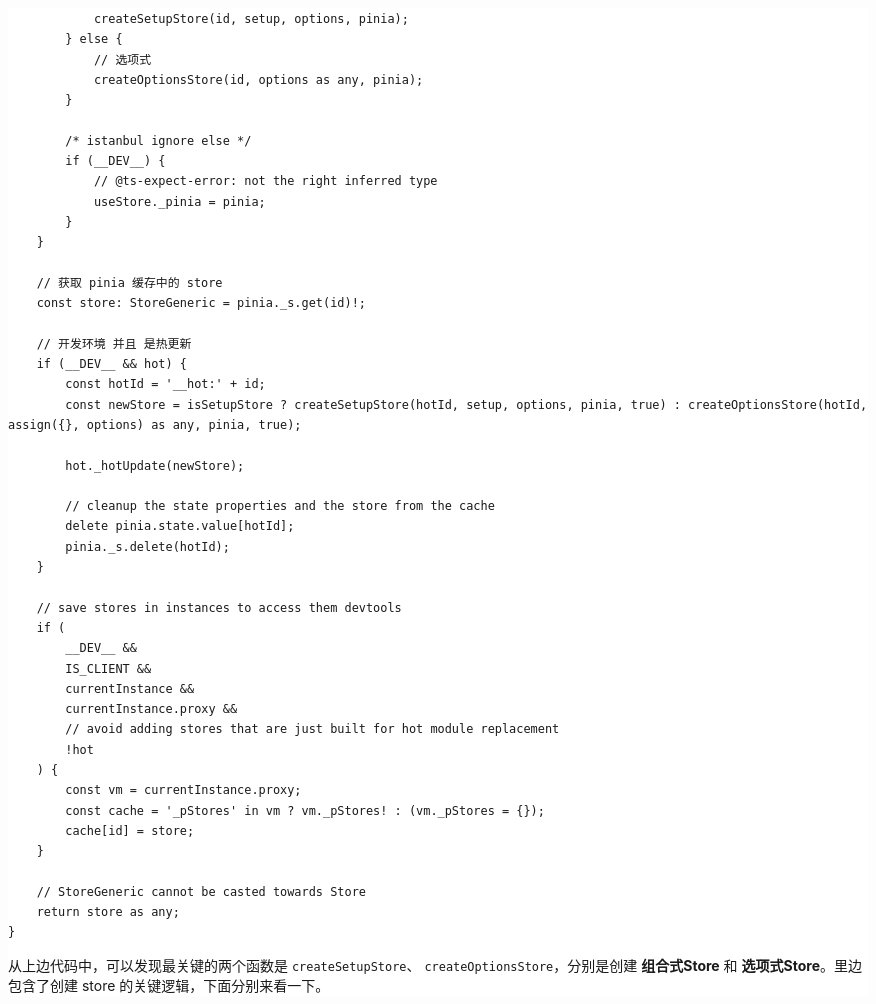 ```tsx
			createSetupStore(id, setup, options, pinia);
		} else {
			// 选项式
			createOptionsStore(id, options as any, pinia);
		}

		/* istanbul ignore else */
		if (__DEV__) {
			// @ts-expect-error: not the right inferred type
			useStore._pinia = pinia;
		}
	}

	// 获取 pinia 缓存中的 store
	const store: StoreGeneric = pinia._s.get(id)!;

	// 开发环境 并且 是热更新
	if (__DEV__ && hot) {
		const hotId = '__hot:' + id;
		const newStore = isSetupStore ? createSetupStore(hotId, setup, options, pinia, true) : createOptionsStore(hotId, assign({}, options) as any, pinia, true);

		hot._hotUpdate(newStore);

		// cleanup the state properties and the store from the cache
		delete pinia.state.value[hotId];
		pinia._s.delete(hotId);
	}

	// save stores in instances to access them devtools
	if (
		__DEV__ &&
		IS_CLIENT &&
		currentInstance &&
		currentInstance.proxy &&
		// avoid adding stores that are just built for hot module replacement
		!hot
	) {
		const vm = currentInstance.proxy;
		const cache = '_pStores' in vm ? vm._pStores! : (vm._pStores = {});
		cache[id] = store;
	}

	// StoreGeneric cannot be casted towards Store
	return store as any;
}
```

从上边代码中，可以发现最关键的两个函数是 `createSetupStore`、 `createOptionsStore`，分别是创建 **组合式Store** 和 **选项式Store**。里边包含了创建 store 的关键逻辑，下面分别来看一下。


  [K in Keys]: {